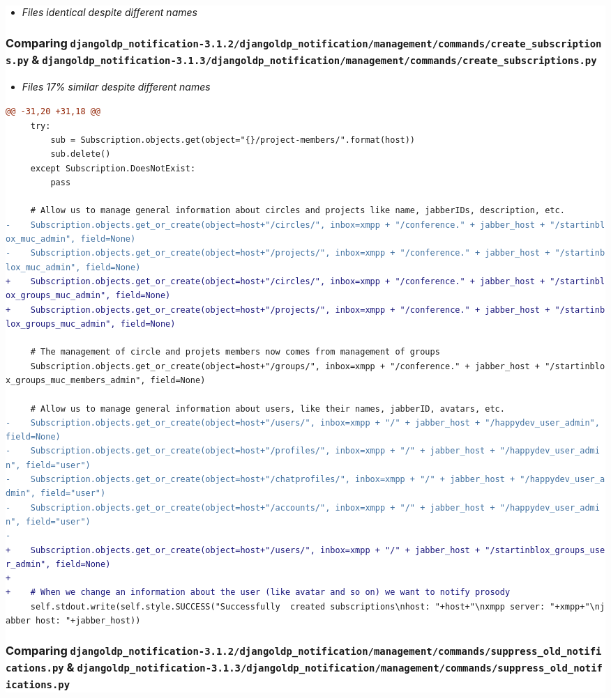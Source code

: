  * *Files identical despite different names*

### Comparing `djangoldp_notification-3.1.2/djangoldp_notification/management/commands/create_subscriptions.py` & `djangoldp_notification-3.1.3/djangoldp_notification/management/commands/create_subscriptions.py`

 * *Files 17% similar despite different names*

```diff
@@ -31,20 +31,18 @@
     try:
         sub = Subscription.objects.get(object="{}/project-members/".format(host))
         sub.delete()
     except Subscription.DoesNotExist:
         pass
 
     # Allow us to manage general information about circles and projects like name, jabberIDs, description, etc.
-    Subscription.objects.get_or_create(object=host+"/circles/", inbox=xmpp + "/conference." + jabber_host + "/startinblox_muc_admin", field=None)
-    Subscription.objects.get_or_create(object=host+"/projects/", inbox=xmpp + "/conference." + jabber_host + "/startinblox_muc_admin", field=None)
+    Subscription.objects.get_or_create(object=host+"/circles/", inbox=xmpp + "/conference." + jabber_host + "/startinblox_groups_muc_admin", field=None)
+    Subscription.objects.get_or_create(object=host+"/projects/", inbox=xmpp + "/conference." + jabber_host + "/startinblox_groups_muc_admin", field=None)
 
     # The management of circle and projets members now comes from management of groups
     Subscription.objects.get_or_create(object=host+"/groups/", inbox=xmpp + "/conference." + jabber_host + "/startinblox_groups_muc_members_admin", field=None)
     
     # Allow us to manage general information about users, like their names, jabberID, avatars, etc.
-    Subscription.objects.get_or_create(object=host+"/users/", inbox=xmpp + "/" + jabber_host + "/happydev_user_admin", field=None)
-    Subscription.objects.get_or_create(object=host+"/profiles/", inbox=xmpp + "/" + jabber_host + "/happydev_user_admin", field="user")
-    Subscription.objects.get_or_create(object=host+"/chatprofiles/", inbox=xmpp + "/" + jabber_host + "/happydev_user_admin", field="user")
-    Subscription.objects.get_or_create(object=host+"/accounts/", inbox=xmpp + "/" + jabber_host + "/happydev_user_admin", field="user")
-
+    Subscription.objects.get_or_create(object=host+"/users/", inbox=xmpp + "/" + jabber_host + "/startinblox_groups_user_admin", field=None)
+    
+    # When we change an information about the user (like avatar and so on) we want to notify prosody
     self.stdout.write(self.style.SUCCESS("Successfully  created subscriptions\nhost: "+host+"\nxmpp server: "+xmpp+"\njabber host: "+jabber_host))
```

### Comparing `djangoldp_notification-3.1.2/djangoldp_notification/management/commands/suppress_old_notifications.py` & `djangoldp_notification-3.1.3/djangoldp_notification/management/commands/suppress_old_notifications.py`
